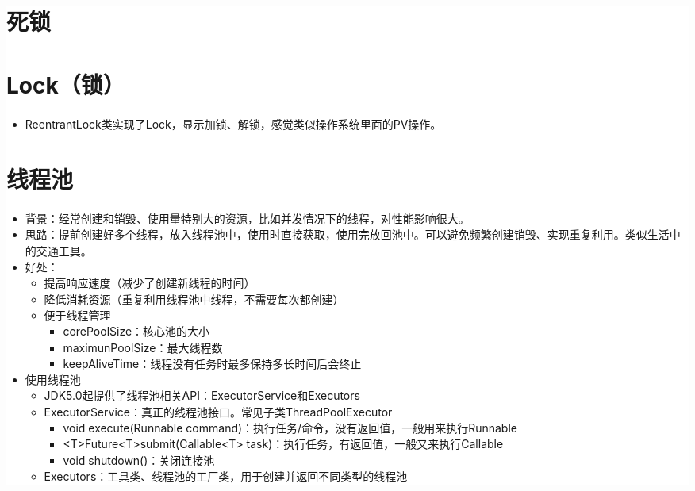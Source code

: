 # 死锁

# Lock（锁）

* ReentrantLock类实现了Lock，显示加锁、解锁，感觉类似操作系统里面的PV操作。

# 线程池

* 背景：经常创建和销毁、使用量特别大的资源，比如并发情况下的线程，对性能影响很大。
* 思路：提前创建好多个线程，放入线程池中，使用时直接获取，使用完放回池中。可以避免频繁创建销毁、实现重复利用。类似生活中的交通工具。
* 好处：
  * 提高响应速度（减少了创建新线程的时间）
  * 降低消耗资源（重复利用线程池中线程，不需要每次都创建）
  * 便于线程管理
    * corePoolSize：核心池的大小
    * maximunPoolSize：最大线程数
    * keepAliveTime：线程没有任务时最多保持多长时间后会终止
* 使用线程池
  * JDK5.0起提供了线程池相关API：ExecutorService和Executors
  * ExecutorService：真正的线程池接口。常见子类ThreadPoolExecutor
    * void execute(Runnable command)：执行任务/命令，没有返回值，一般用来执行Runnable
    * <T\>Future<T\>submit(Callable<T\> task)：执行任务，有返回值，一般又来执行Callable
    * void shutdown()：关闭连接池
  * Executors：工具类、线程池的工厂类，用于创建并返回不同类型的线程池
